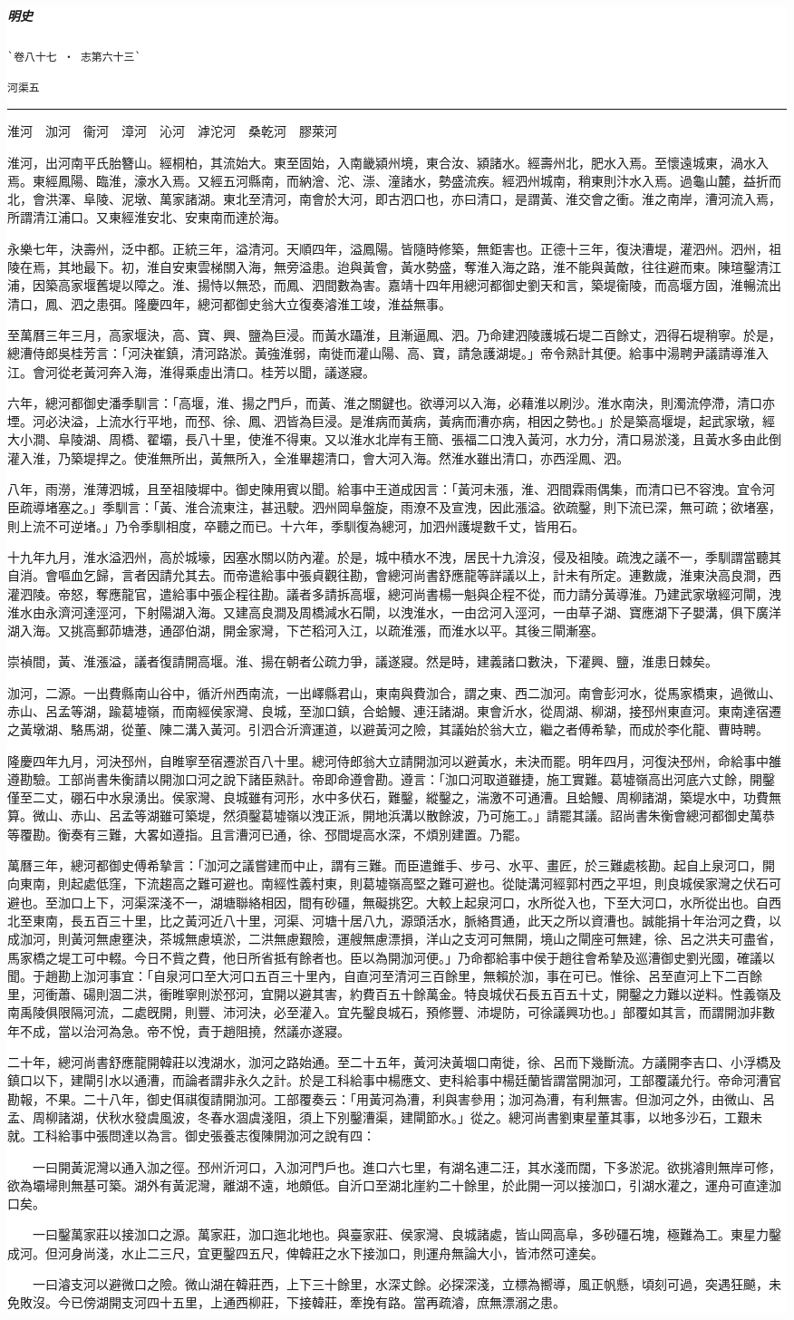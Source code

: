 

##### 明史
	`卷八十七 ‧ 志第六十三`　
`河渠五`

* * *

淮河　泇河　衞河　漳河　沁河　滹沱河　桑乾河　膠萊河

淮河，出河南平氏胎簪山。經桐柏，其流始大。東至固始，入南畿潁州境，東合汝、潁諸水。經壽州北，肥水入焉。至懷遠城東，渦水入焉。東經鳳陽、臨淮，濠水入焉。又經五河縣南，而納澮、沱、漴、潼諸水，勢盛流疾。經泗州城南，稍東則汴水入焉。過龜山麓，益折而北，會洪澤、阜陵、泥墩、萬家諸湖。東北至清河，南會於大河，即古泗口也，亦曰清口，是謂黃、淮交會之衝。淮之南岸，漕河流入焉，所謂清江浦口。又東經淮安北、安東南而達於海。

永樂七年，決壽州，泛中都。正統三年，溢清河。天順四年，溢鳳陽。皆隨時修築，無鉅害也。正德十三年，復決漕堤，灌泗州。泗州，祖陵在焉，其地最下。初，淮自安東雲梯關入海，無旁溢患。迨與黃會，黃水勢盛，奪淮入海之路，淮不能與黃敵，往往避而東。陳瑄鑿清江浦，因築高家堰舊堤以障之。淮、揚恃以無恐，而鳳、泗間數為害。嘉靖十四年用總河都御史劉天和言，築堤衞陵，而高堰方固，淮暢流出清口，鳳、泗之患弭。隆慶四年，總河都御史翁大立復奏濬淮工竣，淮益無事。

至萬曆三年三月，高家堰決，高、寶、興、鹽為巨浸。而黃水躡淮，且漸逼鳳、泗。乃命建泗陵護城石堤二百餘丈，泗得石堤稍寧。於是，總漕侍郎吳桂芳言：「河決崔鎮，清河路淤。黃強淮弱，南徙而灌山陽、高、寶，請急護湖堤。」帝令熟計其便。給事中湯聘尹議請導淮入江。會河從老黃河奔入海，淮得乘虛出清口。桂芳以聞，議遂寢。

六年，總河都御史潘季馴言：「高堰，淮、揚之門戶，而黃、淮之關鍵也。欲導河以入海，必藉淮以刷沙。淮水南決，則濁流停滯，清口亦堙。河必決溢，上流水行平地，而邳、徐、鳳、泗皆為巨浸。是淮病而黃病，黃病而漕亦病，相因之勢也。」於是築高堰堤，起武家墩，經大小澗、阜陵湖、周橋、翟壩，長八十里，使淮不得東。又以淮水北岸有王簡、張福二口洩入黃河，水力分，清口易淤淺，且黃水多由此倒灌入淮，乃築堤捍之。使淮無所出，黃無所入，全淮畢趨清口，會大河入海。然淮水雖出清口，亦西淫鳳、泗。

八年，雨澇，淮薄泗城，且至祖陵墀中。御史陳用賓以聞。給事中王道成因言：「黃河未漲，淮、泗間霖雨偶集，而清口已不容洩。宜令河臣疏導堵塞之。」季馴言：「黃、淮合流東注，甚迅駛。泗州岡阜盤旋，雨潦不及宣洩，因此漲溢。欲疏鑿，則下流已深，無可疏；欲堵塞，則上流不可逆堵。」乃令季馴相度，卒聽之而已。十六年，季馴復為總河，加泗州護堤數千丈，皆用石。

十九年九月，淮水溢泗州，高於城壕，因塞水關以防內灌。於是，城中積水不洩，居民十九渰沒，侵及祖陵。疏洩之議不一，季馴謂當聽其自消。會嘔血乞歸，言者因請允其去。而帝遣給事中張貞觀往勘，會總河尚書舒應龍等詳議以上，計未有所定。連數歲，淮東決高良澗，西灌泗陵。帝怒，奪應龍官，遣給事中張企程往勘。議者多請拆高堰，總河尚書楊一魁與企程不從，而力請分黃導淮。乃建武家墩經河閘，洩淮水由永濟河達涇河，下射陽湖入海。又建高良澗及周橋減水石閘，以洩淮水，一由岔河入涇河，一由草子湖、寶應湖下子嬰溝，俱下廣洋湖入海。又挑高郵茆塘港，通邵伯湖，開金家灣，下芒稻河入江，以疏淮漲，而淮水以平。其後三閘漸塞。

崇禎間，黃、淮漲溢，議者復請開高堰。淮、揚在朝者公疏力爭，議遂寢。然是時，建義諸口數決，下灌興、鹽，淮患日棘矣。

泇河，二源。一出費縣南山谷中，循沂州西南流，一出嶧縣君山，東南與費泇合，謂之東、西二泇河。南會彭河水，從馬家橋東，過微山、赤山、呂孟等湖，踰葛墟嶺，而南經侯家灣、良城，至泇口鎮，合蛤鰻、連汪諸湖。東會沂水，從周湖、柳湖，接邳州東直河。東南達宿遷之黃墩湖、駱馬湖，從董、陳二溝入黃河。引泗合沂濟運道，以避黃河之險，其議始於翁大立，繼之者傅希摯，而成於李化龍、曹時聘。

隆慶四年九月，河決邳州，自睢寧至宿遷淤百八十里。總河侍郎翁大立請開泇河以避黃水，未決而罷。明年四月，河復決邳州，命給事中雒遵勘驗。工部尚書朱衡請以開泇口河之說下諸臣熟計。帝即命遵會勘。遵言：「泇口河取道雖捷，施工實難。葛墟嶺高出河底六丈餘，開鑿僅至二丈，硼石中水泉湧出。侯家灣、良城雖有河形，水中多伏石，難鑿，縱鑿之，湍激不可通漕。且蛤鰻、周柳諸湖，築堤水中，功費無算。微山、赤山、呂孟等湖雖可築堤，然須鑿葛墟嶺以洩正派，開地浜溝以散餘波，乃可施工。」請罷其議。詔尚書朱衡會總河都御史萬恭等覆勘。衡奏有三難，大畧如遵指。且言漕河已通，徐、邳間堤高水深，不煩別建置。乃罷。

萬曆三年，總河都御史傅希摯言：「泇河之議嘗建而中止，謂有三難。而臣遣錐手、步弓、水平、畫匠，於三難處核勘。起自上泉河口，開向東南，則起處低窪，下流趨高之難可避也。南經性義村東，則葛墟嶺高堅之難可避也。從陡溝河經郭村西之平坦，則良城侯家灣之伏石可避也。至泇口上下，河渠深淺不一，湖塘聯絡相因，間有砂礓，無礙挑穵。大較上起泉河口，水所從入也，下至大河口，水所從出也。自西北至東南，長五百三十里，比之黃河近八十里，河渠、河塘十居八九，源頭活水，脈絡貫通，此天之所以資漕也。誠能捐十年治河之費，以成泇河，則黃河無慮壅決，茶城無慮填淤，二洪無慮艱險，運艘無慮漂損，洋山之支河可無開，境山之閘座可無建，徐、呂之洪夫可盡省，馬家橋之堤工可中輟。今日不貲之費，他日所省抵有餘者也。臣以為開泇河便。」乃命都給事中侯于趙往會希摯及巡漕御史劉光國，確議以聞。于趙勘上泇河事宜：「自泉河口至大河口五百三十里內，自直河至清河三百餘里，無賴於泇，事在可已。惟徐、呂至直河上下二百餘里，河衝蕭、碭則涸二洪，衝睢寧則淤邳河，宜開以避其害，約費百五十餘萬金。特良城伏石長五百五十丈，開鑿之力難以逆料。性義嶺及南禹陵俱限隔河流，二處旣開，則豐、沛河決，必至灌入。宜先鑿良城石，預修豐、沛堤防，可徐議興功也。」部覆如其言，而謂開泇非數年不成，當以治河為急。帝不悅，責于趙阻撓，然議亦遂寢。

二十年，總河尚書舒應龍開韓莊以洩湖水，泇河之路始通。至二十五年，黃河決黃堌口南徙，徐、呂而下幾斷流。方議開李吉口、小浮橋及鎮口以下，建閘引水以通漕，而論者謂非永久之計。於是工科給事中楊應文、吏科給事中楊廷蘭皆謂當開泇河，工部覆議允行。帝命河漕官勘報，不果。二十八年，御史佴祺復請開泇河。工部覆奏云：「用黃河為漕，利與害參用；泇河為漕，有利無害。但泇河之外，由微山、呂孟、周柳諸湖，伏秋水發虞風波，冬春水涸虞淺阻，須上下別鑿漕渠，建閘節水。」從之。總河尚書劉東星董其事，以地多沙石，工艱未就。工科給事中張問達以為言。御史張養志復陳開泇河之說有四：

　　一曰開黃泥灣以通入泇之徑。邳州沂河口，入泇河門戶也。進口六七里，有湖名連二汪，其水淺而闊，下多淤泥。欲挑濬則無岸可修，欲為壩埽則無基可築。湖外有黃泥灣，離湖不遠，地頗低。自沂口至湖北崖約二十餘里，於此開一河以接泇口，引湖水灌之，運舟可直達泇口矣。

　　一曰鑿萬家莊以接泇口之源。萬家莊，泇口迤北地也。與臺家莊、侯家灣、良城諸處，皆山岡高阜，多砂礓石塊，極難為工。東星力鑿成河。但河身尚淺，水止二三尺，宜更鑿四五尺，俾韓莊之水下接泇口，則運舟無論大小，皆沛然可達矣。

　　一曰濬支河以避微口之險。微山湖在韓莊西，上下三十餘里，水深丈餘。必探深淺，立標為嚮導，風正帆懸，頃刻可過，突遇狂飇，未免敗沒。今已傍湖開支河四十五里，上通西柳莊，下接韓莊，牽挽有路。當再疏濬，庶無漂溺之患。
